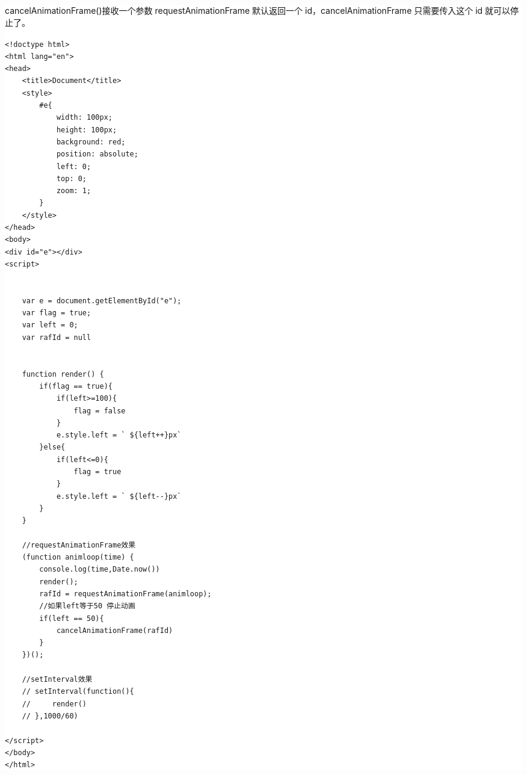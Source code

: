 cancelAnimationFrame()接收一个参数 requestAnimationFrame 默认返回一个 id，cancelAnimationFrame 只需要传入这个 id 就可以停止了。

```
<!doctype html>
<html lang="en">
<head>
    <title>Document</title>
    <style>
        #e{
            width: 100px;
            height: 100px;
            background: red;
            position: absolute;
            left: 0;
            top: 0;
            zoom: 1;
        }
    </style>
</head>
<body>
<div id="e"></div>
<script>


    var e = document.getElementById("e");
    var flag = true;
    var left = 0;
    var rafId = null


    function render() {
        if(flag == true){
            if(left>=100){
                flag = false
            }
            e.style.left = ` ${left++}px`
        }else{
            if(left<=0){
                flag = true
            }
            e.style.left = ` ${left--}px`
        }
    }

    //requestAnimationFrame效果
    (function animloop(time) {
        console.log(time,Date.now())
        render();
        rafId = requestAnimationFrame(animloop);
        //如果left等于50 停止动画
        if(left == 50){
            cancelAnimationFrame(rafId)
        }
    })();

    //setInterval效果
    // setInterval(function(){
    //     render()
    // },1000/60)

</script>
</body>
</html>
```